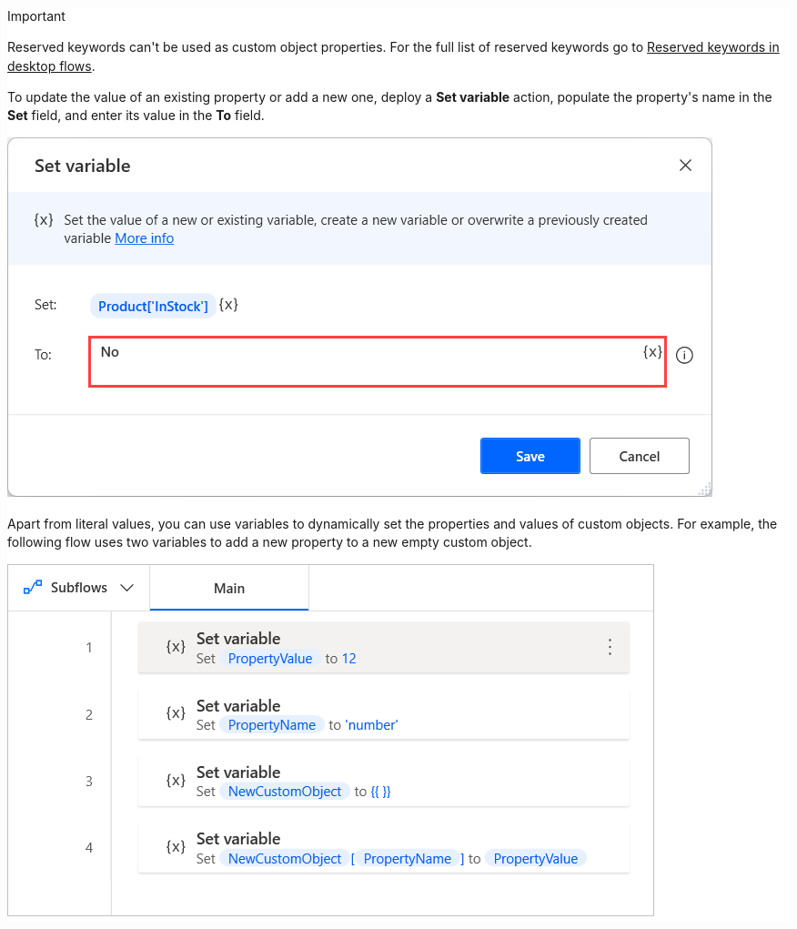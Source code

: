 > [!IMPORTANT]
> Reserved keywords can't be used as custom object properties. For the full list of reserved keywords go to [Reserved keywords in desktop flows](reserved-keywords.md).

To update the value of an existing property or add a new one, deploy a **Set variable** action, populate the property's name in the **Set** field, and enter its value in the **To** field.

![Screenshot of a Set variable action that adds a new property to a custom object.](media\variable-data-types\add-property-custom-object.png)

Apart from literal values, you can use variables to dynamically set the properties and values of custom objects. For example, the following flow uses two variables to add a new property to a new empty custom object.

![Screenshot of a flow that uses variables to add a new property to a custom object.](media\variable-data-types\add-property-custom-object-dynamically.png)
